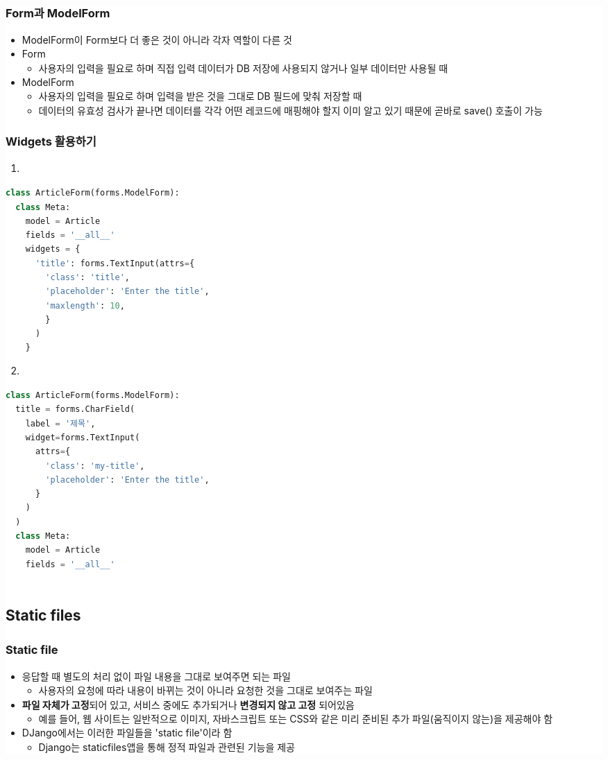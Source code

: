 ### Form과 ModelForm
- ModelForm이 Form보다 더 좋은 것이 아니라 각자 역할이 다른 것
- Form
  - 사용자의 입력을 필요로 하며 직접 입력 데이터가 DB 저장에 사용되지 않거나 일부 데이터만 사용될 때
- ModelForm
  - 사용자의 입력을 필요로 하며 입력을 받은 것을 그대로 DB 필드에 맞춰 저장할 때
  - 데이터의 유효성 검사가 끝나면 데이터를 각각 어떤 레코드에 매핑해야 할지 이미 알고 있기 때문에 곧바로 save() 호출이 가능

### Widgets 활용하기
1. 
```python
class ArticleForm(forms.ModelForm):
  class Meta:
    model = Article
    fields = '__all__'
    widgets = {
      'title': forms.TextInput(attrs={
        'class': 'title',
        'placeholder': 'Enter the title',
        'maxlength': 10,
        }
      )
    }
```
2. 
```python
class ArticleForm(forms.ModelForm):
  title = forms.CharField(
    label = '제목',
    widget=forms.TextInput(
      attrs={
        'class': 'my-title',
        'placeholder': 'Enter the title',
      }
    )
  )
  class Meta:
    model = Article
    fields = '__all__'
  
```

## Static files
### Static file
- 응답할 때 별도의 처리 없이 파일 내용을 그대로 보여주면 되는 파일
  - 사용자의 요청에 따라 내용이 바뀌는 것이 아니라 요청한 것을 그대로 보여주는 파일
- **파일 자체가 고정**되어 있고, 서비스 중에도 추가되거나 **변경되지 않고 고정** 되어있음
  - 예를 들어, 웹 사이트는 일반적으로 이미지, 자바스크립트 또는 CSS와 같은 미리 준비된 추가 파일(움직이지 않는)을 제공해야 함
- DJango에서는 이러한 파일들을 'static file'이라 함
  - Django는 staticfiles앱을 통해 정적 파일과 관련된 기능을 제공
